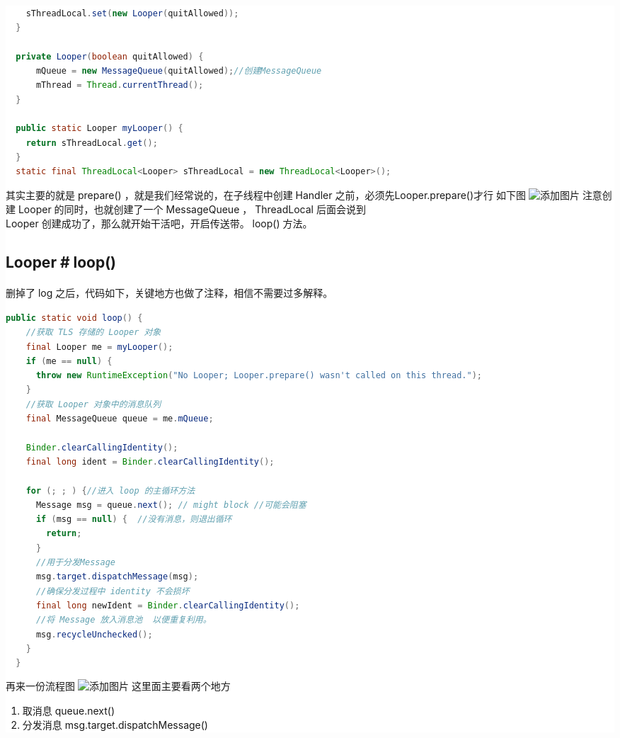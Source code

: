 ```java
    sThreadLocal.set(new Looper(quitAllowed));
  }

  private Looper(boolean quitAllowed) {
      mQueue = new MessageQueue(quitAllowed);//创建MessageQueue
      mThread = Thread.currentThread();
  }

  public static Looper myLooper() {
    return sThreadLocal.get();
  }
  static final ThreadLocal<Looper> sThreadLocal = new ThreadLocal<Looper>();
```
其实主要的就是 prepare() ，就是我们经常说的，在子线程中创建 Handler 之前，必须先Looper.prepare()才行   如下图
![添加图片](../../../../images/looper_prepare.png)
注意创建 Looper 的同时，也就创建了一个 MessageQueue ， ThreadLocal 后面会说到   
Looper 创建成功了，那么就开始干活吧，开启传送带。 loop() 方法。
## Looper # loop()
删掉了 log 之后，代码如下，关键地方也做了注释，相信不需要过多解释。
```java
public static void loop() {
    //获取 TLS 存储的 Looper 对象
    final Looper me = myLooper();
    if (me == null) {
      throw new RuntimeException("No Looper; Looper.prepare() wasn't called on this thread.");
    }
    //获取 Looper 对象中的消息队列
    final MessageQueue queue = me.mQueue;

    Binder.clearCallingIdentity();
    final long ident = Binder.clearCallingIdentity();

    for (; ; ) {//进入 loop 的主循环方法
      Message msg = queue.next(); // might block //可能会阻塞
      if (msg == null) {  //没有消息，则退出循环
        return;
      }
      //用于分发Message
      msg.target.dispatchMessage(msg);
      //确保分发过程中 identity 不会损坏
      final long newIdent = Binder.clearCallingIdentity();
      //将 Message 放入消息池  以便重复利用。
      msg.recycleUnchecked();
    }
  }
```
再来一份流程图
![添加图片](../../../../images/looper_loop.png)
这里面主要看两个地方
1. 取消息  queue.next()
2. 分发消息 msg.target.dispatchMessage()   
